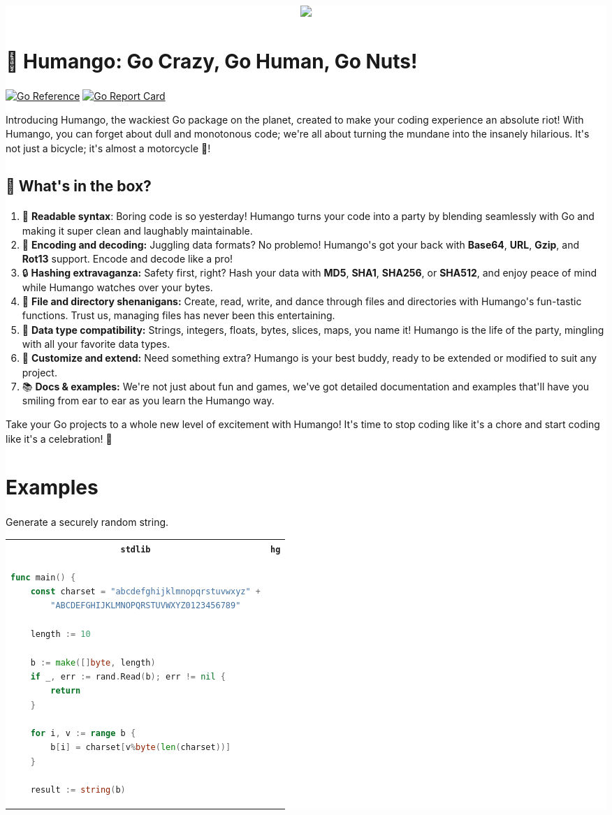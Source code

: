 <p align="center">
  <img src="https://user-images.githubusercontent.com/65846651/229838021-741ff719-8c99-45f6-88d2-1a32927bd863.png">
</p>

# 🤪 Humango: Go Crazy, Go Human, Go Nuts!
[![Go Reference](https://pkg.go.dev/badge/github.com/x0xO/hg.svg)](https://pkg.go.dev/github.com/x0xO/hg)
[![Go Report Card](https://goreportcard.com/badge/github.com/x0xO/hg)](https://goreportcard.com/report/github.com/x0xO/hg)

Introducing Humango, the wackiest Go package on the planet, created to make your coding experience an absolute riot! With Humango, you can forget about dull and monotonous code; we're all about turning the mundane into the insanely hilarious. It's not just a bicycle; it's almost a motorcycle 🤣!

## 🎉 What's in the box?
1. 📖 **Readable syntax**: Boring code is so yesterday! Humango turns your code into a party by blending seamlessly with Go and making it super clean and laughably maintainable.
2. 🔀 **Encoding and decoding:** Juggling data formats? No problemo! Humango's got your back with __Base64__, __URL__, __Gzip__, and __Rot13__ support. Encode and decode like a pro!
3. 🔒 **Hashing extravaganza:** Safety first, right? Hash your data with __MD5__, __SHA1__, __SHA256__, or __SHA512__, and enjoy peace of mind while Humango watches over your bytes.
4. 📁 **File and directory shenanigans:** Create, read, write, and dance through files and directories with Humango's fun-tastic functions. Trust us, managing files has never been this entertaining.
5. 🌈 **Data type compatibility:** Strings, integers, floats, bytes, slices, maps, you name it! Humango is the life of the party, mingling with all your favorite data types.
6. 🔧 **Customize and extend:** Need something extra? Humango is your best buddy, ready to be extended or modified to suit any project.
7. 📚 **Docs & examples:** We're not just about fun and games, we've got detailed documentation and examples that'll have you smiling from ear to ear as you learn the Humango way.

Take your Go projects to a whole new level of excitement with Humango! It's time to stop coding like it's a chore and start coding like it's a celebration! 🥳

# Examples

Generate a securely random string.

<table>
<tr>
<th><code>stdlib</code></th>
<th><code>hg</code></th>
</tr>
<tr>
<td>

```go
func main() {
	const charset = "abcdefghijklmnopqrstuvwxyz" +
		"ABCDEFGHIJKLMNOPQRSTUVWXYZ0123456789"

	length := 10

	b := make([]byte, length)
	if _, err := rand.Read(b); err != nil {
		return
	}

	for i, v := range b {
		b[i] = charset[v%byte(len(charset))]
	}

	result := string(b)
```